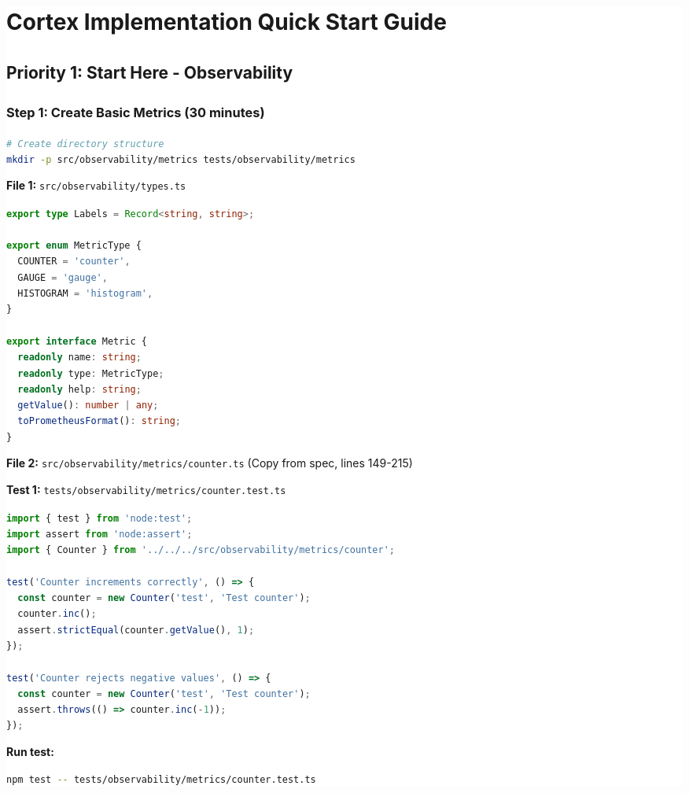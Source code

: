 # Cortex Implementation Quick Start Guide

## Priority 1: Start Here - Observability

### Step 1: Create Basic Metrics (30 minutes)

```bash
# Create directory structure
mkdir -p src/observability/metrics tests/observability/metrics
```

**File 1:** `src/observability/types.ts`
```typescript
export type Labels = Record<string, string>;

export enum MetricType {
  COUNTER = 'counter',
  GAUGE = 'gauge',
  HISTOGRAM = 'histogram',
}

export interface Metric {
  readonly name: string;
  readonly type: MetricType;
  readonly help: string;
  getValue(): number | any;
  toPrometheusFormat(): string;
}
```

**File 2:** `src/observability/metrics/counter.ts` (Copy from spec, lines 149-215)

**Test 1:** `tests/observability/metrics/counter.test.ts`
```typescript
import { test } from 'node:test';
import assert from 'node:assert';
import { Counter } from '../../../src/observability/metrics/counter';

test('Counter increments correctly', () => {
  const counter = new Counter('test', 'Test counter');
  counter.inc();
  assert.strictEqual(counter.getValue(), 1);
});

test('Counter rejects negative values', () => {
  const counter = new Counter('test', 'Test counter');
  assert.throws(() => counter.inc(-1));
});
```

**Run test:**
```bash
npm test -- tests/observability/metrics/counter.test.ts
```
